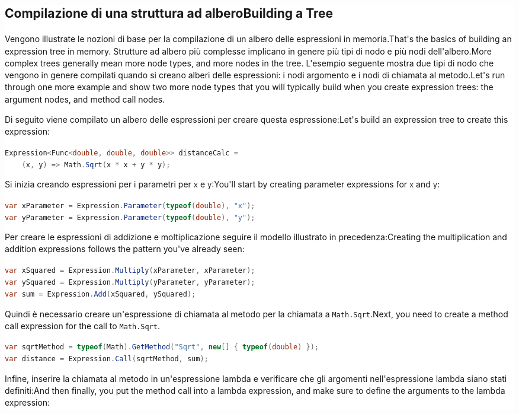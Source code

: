 ## <a name="building-a-tree"></a><span data-ttu-id="c7275-123">Compilazione di una struttura ad albero</span><span class="sxs-lookup"><span data-stu-id="c7275-123">Building a Tree</span></span>

<span data-ttu-id="c7275-124">Vengono illustrate le nozioni di base per la compilazione di un albero delle espressioni in memoria.</span><span class="sxs-lookup"><span data-stu-id="c7275-124">That's the basics of building an expression tree in memory.</span></span> <span data-ttu-id="c7275-125">Strutture ad albero più complesse implicano in genere più tipi di nodo e più nodi dell'albero.</span><span class="sxs-lookup"><span data-stu-id="c7275-125">More complex trees generally mean more node types, and more nodes in the tree.</span></span> <span data-ttu-id="c7275-126">L'esempio seguente mostra due tipi di nodo che vengono in genere compilati quando si creano alberi delle espressioni: i nodi argomento e i nodi di chiamata al metodo.</span><span class="sxs-lookup"><span data-stu-id="c7275-126">Let's run through one more example and show two more node types that you will typically build when you create expression trees: the argument nodes, and method call nodes.</span></span>

<span data-ttu-id="c7275-127">Di seguito viene compilato un albero delle espressioni per creare questa espressione:</span><span class="sxs-lookup"><span data-stu-id="c7275-127">Let's build an expression tree to create this expression:</span></span>

```csharp
Expression<Func<double, double, double>> distanceCalc =
    (x, y) => Math.Sqrt(x * x + y * y);
```
 
<span data-ttu-id="c7275-128">Si inizia creando espressioni per i parametri per `x` e `y`:</span><span class="sxs-lookup"><span data-stu-id="c7275-128">You'll start by creating parameter expressions for `x` and `y`:</span></span>

```csharp
var xParameter = Expression.Parameter(typeof(double), "x");
var yParameter = Expression.Parameter(typeof(double), "y");
```

<span data-ttu-id="c7275-129">Per creare le espressioni di addizione e moltiplicazione seguire il modello illustrato in precedenza:</span><span class="sxs-lookup"><span data-stu-id="c7275-129">Creating the multiplication and addition expressions follows the pattern you've already seen:</span></span>

```csharp
var xSquared = Expression.Multiply(xParameter, xParameter);
var ySquared = Expression.Multiply(yParameter, yParameter);
var sum = Expression.Add(xSquared, ySquared);
```

<span data-ttu-id="c7275-130">Quindi è necessario creare un'espressione di chiamata al metodo per la chiamata a `Math.Sqrt`.</span><span class="sxs-lookup"><span data-stu-id="c7275-130">Next, you need to create a method call expression for the call to `Math.Sqrt`.</span></span>

```csharp
var sqrtMethod = typeof(Math).GetMethod("Sqrt", new[] { typeof(double) });
var distance = Expression.Call(sqrtMethod, sum);
```

<span data-ttu-id="c7275-131">Infine, inserire la chiamata al metodo in un'espressione lambda e verificare che gli argomenti nell'espressione lambda siano stati definiti:</span><span class="sxs-lookup"><span data-stu-id="c7275-131">And  then finally, you put the method call into a lambda expression, and make sure to define the arguments to the lambda expression:</span></span>
